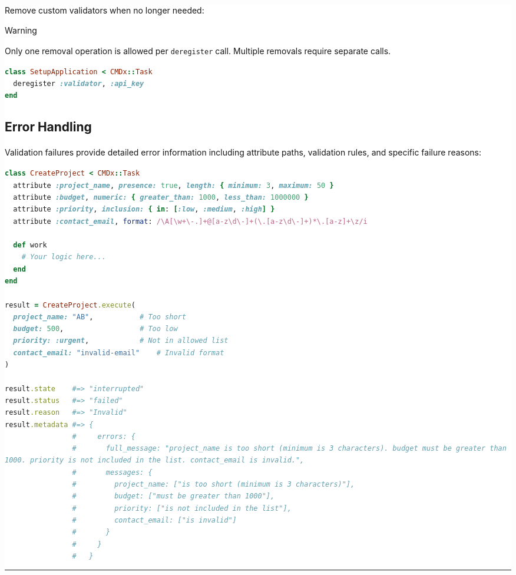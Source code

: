 Remove custom validators when no longer needed:

> [!WARNING]
> Only one removal operation is allowed per `deregister` call. Multiple removals require separate calls.

```ruby
class SetupApplication < CMDx::Task
  deregister :validator, :api_key
end
```

## Error Handling

Validation failures provide detailed error information including attribute paths, validation rules, and specific failure reasons:

```ruby
class CreateProject < CMDx::Task
  attribute :project_name, presence: true, length: { minimum: 3, maximum: 50 }
  attribute :budget, numeric: { greater_than: 1000, less_than: 1000000 }
  attribute :priority, inclusion: { in: [:low, :medium, :high] }
  attribute :contact_email, format: /\A[\w+\-.]+@[a-z\d\-]+(\.[a-z\d\-]+)*\.[a-z]+\z/i

  def work
    # Your logic here...
  end
end

result = CreateProject.execute(
  project_name: "AB",           # Too short
  budget: 500,                  # Too low
  priority: :urgent,            # Not in allowed list
  contact_email: "invalid-email"    # Invalid format
)

result.state    #=> "interrupted"
result.status   #=> "failed"
result.reason   #=> "Invalid"
result.metadata #=> {
                #     errors: {
                #       full_message: "project_name is too short (minimum is 3 characters). budget must be greater than 1000. priority is not included in the list. contact_email is invalid.",
                #       messages: {
                #         project_name: ["is too short (minimum is 3 characters)"],
                #         budget: ["must be greater than 1000"],
                #         priority: ["is not included in the list"],
                #         contact_email: ["is invalid"]
                #       }
                #     }
                #   }
```

---